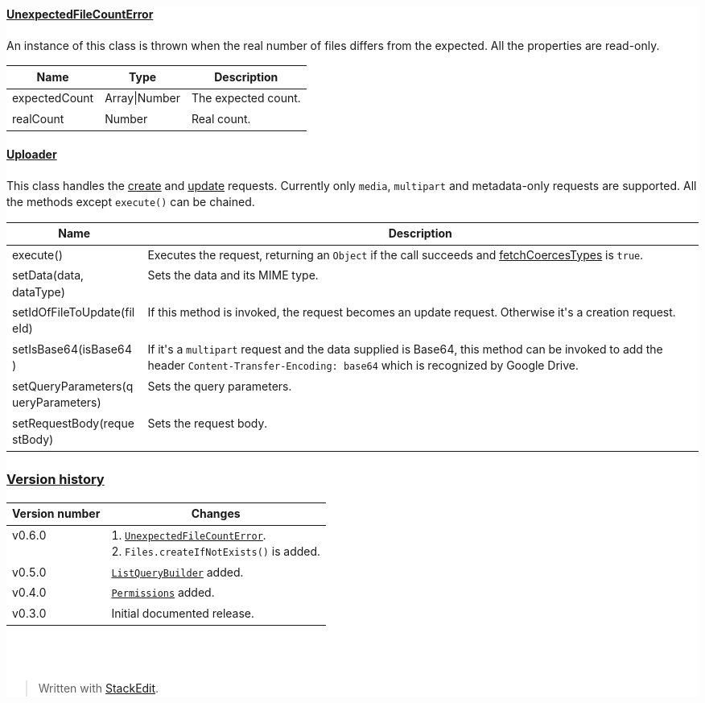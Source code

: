 #### <a name="unexpected_file_count_error"></a>[UnexpectedFileCountError](#c_unexpected_file_count_error)

An instance of this class is thrown when the real number of files differs from the expected. All the properties are read-only.

Name|Type|Description
-|-|-
expectedCount|Array\|Number|The expected count.
realCount|Number|Real count.


#### <a name="uploader"></a>[Uploader](#c_uploader)

This class handles the [create](https://developers.google.com/drive/api/v3/reference/files/create) and [update](https://developers.google.com/drive/api/v3/reference/files/update) requests. Currently only `media`, `multipart` and metadata-only requests are supported. All the methods except `execute()` can be chained.

Name|Description
-|-
execute()|Executes the request, returning an `Object` if the call succeeds and [fetchCoercesTypes](#gdriveapi_fetch_coerces_types) is `true`.
setData(data, dataType)|Sets the data and its MIME type.
setIdOfFileToUpdate(fileId)|If this method is invoked, the request becomes an update request. Otherwise it's a creation request.
setIsBase64(isBase64)|If it's a `multipart` request and the data supplied is Base64, this method can be invoked to add the header `Content-Transfer-Encoding: base64` which is recognized by Google Drive.
setQueryParameters(queryParameters)|Sets the query parameters.
setRequestBody(requestBody)|Sets the request body.

### <a name="version_history"></a>[Version history](#c_version_history)

Version number|Changes
-|-
v0.6.0|1. [`UnexpectedFileCountError`](#unexpected_file_count_error).<br>2. `Files.createIfNotExists()` is added.
v0.5.0|[`ListQueryBuilder`](#list_query_builder) added.
v0.4.0|[`Permissions`](#permissions) added.
v0.3.0|Initial documented release.

<br>
<br>

> Written with [StackEdit](https://stackedit.io/).
